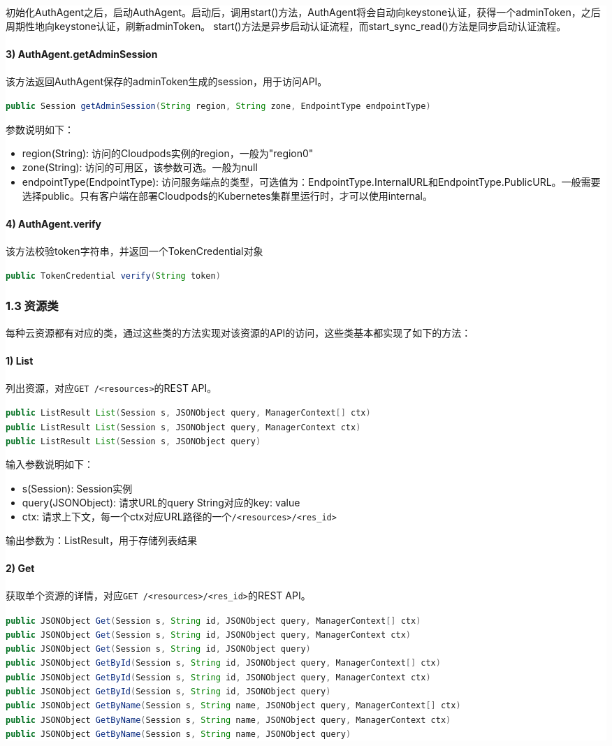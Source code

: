 初始化AuthAgent之后，启动AuthAgent。启动后，调用start()方法，AuthAgent将会自动向keystone认证，获得一个adminToken，之后周期性地向keystone认证，刷新adminToken。 start()方法是异步启动认证流程，而start_sync_read()方法是同步启动认证流程。

#### 3) AuthAgent.getAdminSession

该方法返回AuthAgent保存的adminToken生成的session，用于访问API。

```java
public Session getAdminSession(String region, String zone, EndpointType endpointType)
```

参数说明如下：

* region(String): 访问的Cloudpods实例的region，一般为"region0"
* zone(String): 访问的可用区，该参数可选。一般为null
* endpointType(EndpointType): 访问服务端点的类型，可选值为：EndpointType.InternalURL和EndpointType.PublicURL。一般需要选择public。只有客户端在部署Cloudpods的Kubernetes集群里运行时，才可以使用internal。

#### 4) AuthAgent.verify

该方法校验token字符串，并返回一个TokenCredential对象

```java
public TokenCredential verify(String token)
```

### 1.3 资源类

每种云资源都有对应的类，通过这些类的方法实现对该资源的API的访问，这些类基本都实现了如下的方法：

#### 1) List

列出资源，对应`GET /<resources>`的REST API。

```java
public ListResult List(Session s, JSONObject query, ManagerContext[] ctx)
public ListResult List(Session s, JSONObject query, ManagerContext ctx)
public ListResult List(Session s, JSONObject query)
```

输入参数说明如下：
* s(Session): Session实例
* query(JSONObject): 请求URL的query String对应的key: value
* ctx: 请求上下文，每一个ctx对应URL路径的一个`/<resources>/<res_id>`

输出参数为：ListResult，用于存储列表结果

#### 2) Get

获取单个资源的详情，对应`GET /<resources>/<res_id>`的REST API。

```java
public JSONObject Get(Session s, String id, JSONObject query, ManagerContext[] ctx)
public JSONObject Get(Session s, String id, JSONObject query, ManagerContext ctx)
public JSONObject Get(Session s, String id, JSONObject query)
public JSONObject GetById(Session s, String id, JSONObject query, ManagerContext[] ctx)
public JSONObject GetById(Session s, String id, JSONObject query, ManagerContext ctx)
public JSONObject GetById(Session s, String id, JSONObject query)
public JSONObject GetByName(Session s, String name, JSONObject query, ManagerContext[] ctx)
public JSONObject GetByName(Session s, String name, JSONObject query, ManagerContext ctx)
public JSONObject GetByName(Session s, String name, JSONObject query)
```
